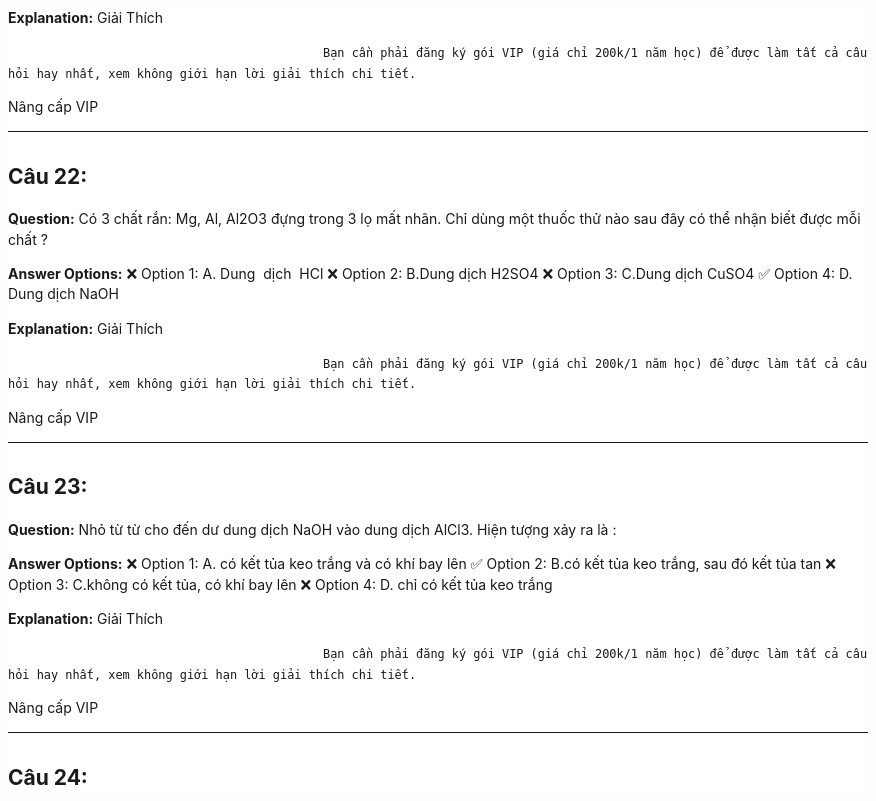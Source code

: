 **Explanation:** Giải Thích




                                                Bạn cần phải đăng ký gói VIP (giá chỉ 200k/1 năm học) để được làm tất cả câu hỏi hay nhất, xem không giới hạn lời giải thích chi tiết.
                                            

Nâng cấp VIP

---

## Câu 22:

**Question:** Có 3 chất rắn: Mg, Al, Al2O3 đựng trong 3 lọ mất nhãn. Chỉ dùng một thuốc thử nào sau đây có thể nhận biết được mỗi chất ?

**Answer Options:**
❌ Option 1: A. Dung  dịch  HCl
❌ Option 2: B.Dung dịch H2SO4
❌ Option 3: C.Dung dịch CuSO4
✅ Option 4: D. Dung dịch NaOH

**Explanation:** Giải Thích




                                                Bạn cần phải đăng ký gói VIP (giá chỉ 200k/1 năm học) để được làm tất cả câu hỏi hay nhất, xem không giới hạn lời giải thích chi tiết.
                                            

Nâng cấp VIP

---

## Câu 23:

**Question:** Nhỏ từ từ cho đến dư dung dịch NaOH vào dung dịch AlCl3. Hiện tượng xảy ra là :

**Answer Options:**
❌ Option 1: A. có kết tủa keo trắng và có khí bay lên
✅ Option 2: B.có kết tủa keo trắng, sau đó kết tủa tan
❌ Option 3: C.không có kết tủa, có khí bay lên
❌ Option 4: D. chỉ có kết tủa keo trắng

**Explanation:** Giải Thích




                                                Bạn cần phải đăng ký gói VIP (giá chỉ 200k/1 năm học) để được làm tất cả câu hỏi hay nhất, xem không giới hạn lời giải thích chi tiết.
                                            

Nâng cấp VIP

---

## Câu 24:
